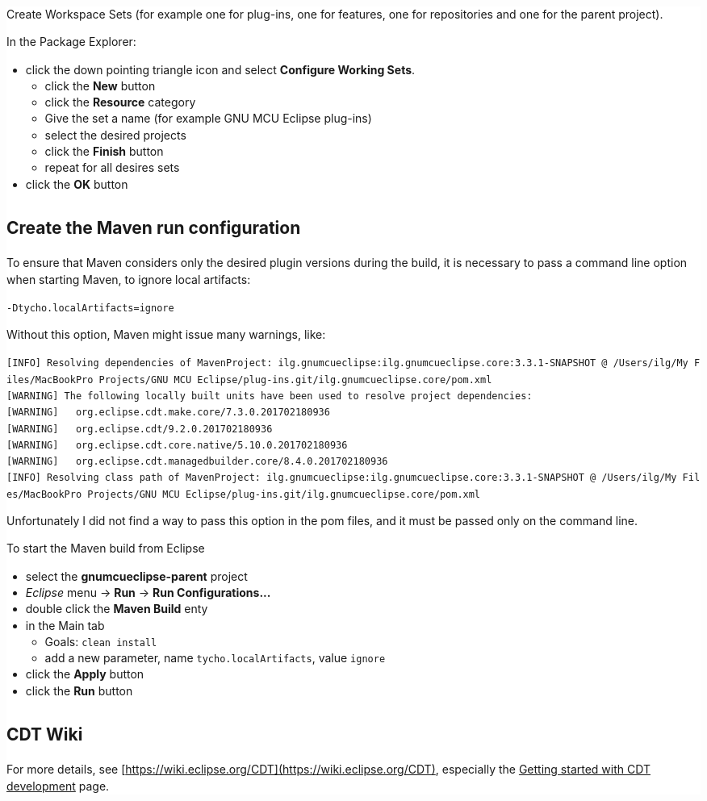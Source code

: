 Create Workspace Sets (for example one for plug-ins, one for features, one for repositories and one for the parent project).

In the Package Explorer:

* click the down pointing triangle icon and select **Configure Working Sets**.
  * click the **New** button
  * click the **Resource** category
  * Give the set a name (for example GNU MCU Eclipse plug-ins)
  * select the desired projects
  * click the **Finish** button
  * repeat for all desires sets
* click the **OK** button

## Create the Maven run configuration

To ensure that Maven considers only the desired plugin versions during the build, it is necessary to pass a command line option when starting Maven, to ignore local artifacts:

```
-Dtycho.localArtifacts=ignore
``` 

Without this option, Maven might issue many warnings, like:

```
[INFO] Resolving dependencies of MavenProject: ilg.gnumcueclipse:ilg.gnumcueclipse.core:3.3.1-SNAPSHOT @ /Users/ilg/My Files/MacBookPro Projects/GNU MCU Eclipse/plug-ins.git/ilg.gnumcueclipse.core/pom.xml
[WARNING] The following locally built units have been used to resolve project dependencies:
[WARNING]   org.eclipse.cdt.make.core/7.3.0.201702180936
[WARNING]   org.eclipse.cdt/9.2.0.201702180936
[WARNING]   org.eclipse.cdt.core.native/5.10.0.201702180936
[WARNING]   org.eclipse.cdt.managedbuilder.core/8.4.0.201702180936
[INFO] Resolving class path of MavenProject: ilg.gnumcueclipse:ilg.gnumcueclipse.core:3.3.1-SNAPSHOT @ /Users/ilg/My Files/MacBookPro Projects/GNU MCU Eclipse/plug-ins.git/ilg.gnumcueclipse.core/pom.xml
```

Unfortunately I did not find a way to pass this option in the pom files, and it must be passed only on the command line.

To start the Maven build from Eclipse

* select the **gnumcueclipse-parent** project
* _Eclipse_ menu → **Run** → **Run Configurations...**
* double click the **Maven Build** enty
* in the Main tab
  * Goals: `clean install`
  * add a new parameter, name `tycho.localArtifacts`, value `ignore`
* click the **Apply** button
* click the **Run** button

## CDT Wiki

For more details, see [https://wiki.eclipse.org/CDT](https://wiki.eclipse.org/CDT), especially the [Getting started with CDT development](https://wiki.eclipse.org/Getting_started_with_CDT_development) page.



